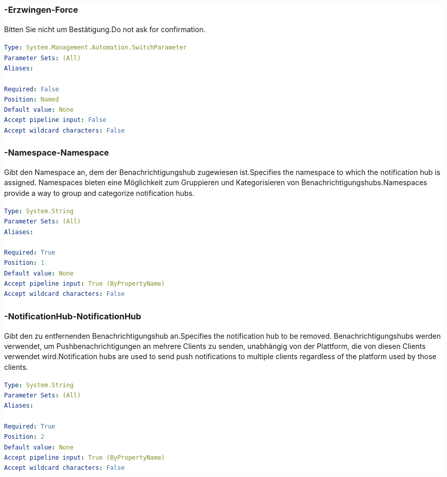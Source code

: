 ### <span data-ttu-id="7b4f9-119">-Erzwingen</span><span class="sxs-lookup"><span data-stu-id="7b4f9-119">-Force</span></span>
<span data-ttu-id="7b4f9-120">Bitten Sie nicht um Bestätigung.</span><span class="sxs-lookup"><span data-stu-id="7b4f9-120">Do not ask for confirmation.</span></span>

```yaml
Type: System.Management.Automation.SwitchParameter
Parameter Sets: (All)
Aliases:

Required: False
Position: Named
Default value: None
Accept pipeline input: False
Accept wildcard characters: False
```

### <span data-ttu-id="7b4f9-121">-Namespace</span><span class="sxs-lookup"><span data-stu-id="7b4f9-121">-Namespace</span></span>
<span data-ttu-id="7b4f9-122">Gibt den Namespace an, dem der Benachrichtigungshub zugewiesen ist.</span><span class="sxs-lookup"><span data-stu-id="7b4f9-122">Specifies the namespace to which the notification hub is assigned.</span></span>
<span data-ttu-id="7b4f9-123">Namespaces bieten eine Möglichkeit zum Gruppieren und Kategorisieren von Benachrichtigungshubs.</span><span class="sxs-lookup"><span data-stu-id="7b4f9-123">Namespaces provide a way to group and categorize notification hubs.</span></span>

```yaml
Type: System.String
Parameter Sets: (All)
Aliases:

Required: True
Position: 1
Default value: None
Accept pipeline input: True (ByPropertyName)
Accept wildcard characters: False
```

### <span data-ttu-id="7b4f9-124">-NotificationHub</span><span class="sxs-lookup"><span data-stu-id="7b4f9-124">-NotificationHub</span></span>
<span data-ttu-id="7b4f9-125">Gibt den zu entfernenden Benachrichtigungshub an.</span><span class="sxs-lookup"><span data-stu-id="7b4f9-125">Specifies the notification hub to be removed.</span></span>
<span data-ttu-id="7b4f9-126">Benachrichtigungshubs werden verwendet, um Pushbenachrichtigungen an mehrere Clients zu senden, unabhängig von der Plattform, die von diesen Clients verwendet wird.</span><span class="sxs-lookup"><span data-stu-id="7b4f9-126">Notification hubs are used to send push notifications to multiple clients regardless of the platform used by those clients.</span></span>

```yaml
Type: System.String
Parameter Sets: (All)
Aliases:

Required: True
Position: 2
Default value: None
Accept pipeline input: True (ByPropertyName)
Accept wildcard characters: False
```
